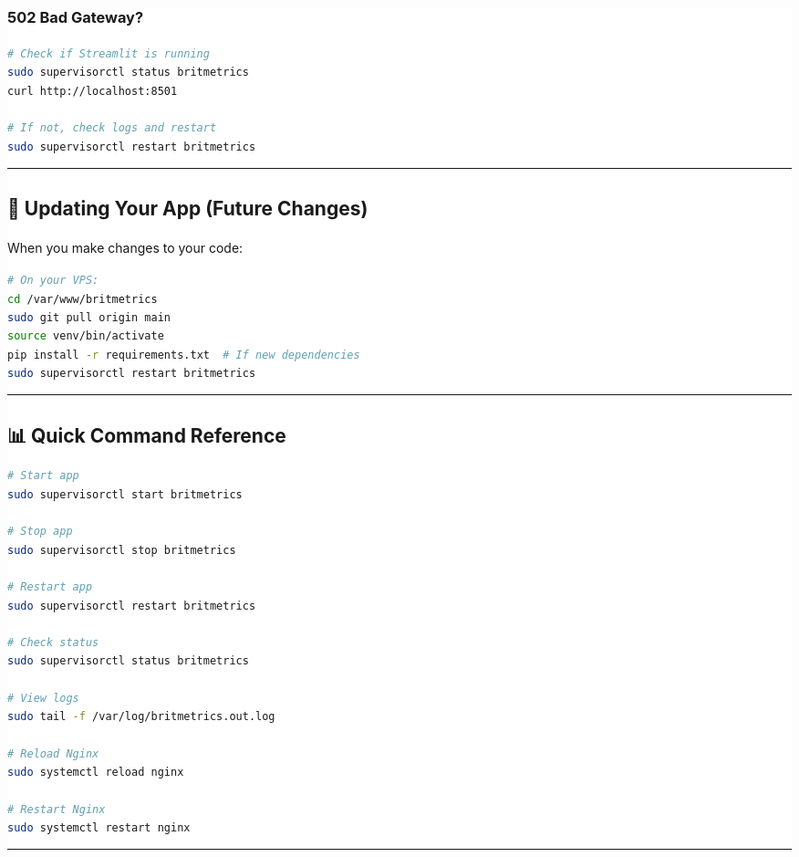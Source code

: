 ### 502 Bad Gateway?

```bash
# Check if Streamlit is running
sudo supervisorctl status britmetrics
curl http://localhost:8501

# If not, check logs and restart
sudo supervisorctl restart britmetrics
```

---

## 🔄 Updating Your App (Future Changes)

When you make changes to your code:

```bash
# On your VPS:
cd /var/www/britmetrics
sudo git pull origin main
source venv/bin/activate
pip install -r requirements.txt  # If new dependencies
sudo supervisorctl restart britmetrics
```

---

## 📊 Quick Command Reference

```bash
# Start app
sudo supervisorctl start britmetrics

# Stop app
sudo supervisorctl stop britmetrics

# Restart app
sudo supervisorctl restart britmetrics

# Check status
sudo supervisorctl status britmetrics

# View logs
sudo tail -f /var/log/britmetrics.out.log

# Reload Nginx
sudo systemctl reload nginx

# Restart Nginx
sudo systemctl restart nginx
```

---